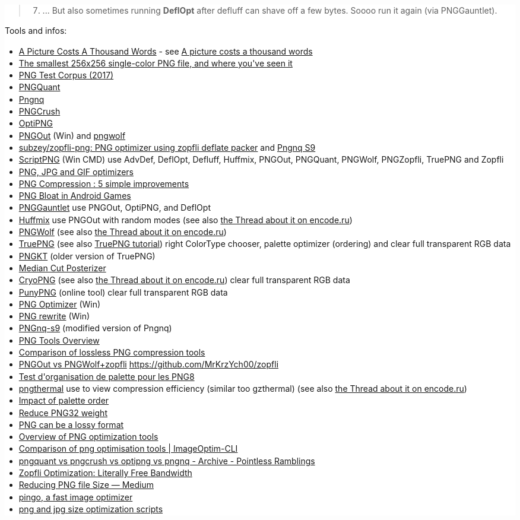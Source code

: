 > 7. ... But also sometimes running **DeflOpt** after defluff can shave off a few bytes. Soooo run it again (via PNGGauntlet).

Tools and infos:

- [A Picture Costs A Thousand Words](http://www.slideshare.net/guypod/a-picture-costs-a-thousand-words18062013/12) - see [A picture costs a thousand words](./a-20picture-20costs-20a-20thousand-20words-130619124428-phpapp01.pdf#page12)
- [The smallest 256x256 single-color PNG file, and where you've seen it](https://www.mjt.me.uk/posts/smallest-png/)
- [PNG Test Corpus (2017)](http://css-ig.net/png-test-corpus)
- [PNGQuant](http://pngquant.org/)
- [Pngnq](http://pngnq.sourceforge.net/)
- [PNGCrush](http://pmt.sourceforge.net/pngcrush/)
- [OptiPNG](http://optipng.sourceforge.net/)
- [PNGOut](http://advsys.net/ken/utils.htm) (Win) and [pngwolf](http://bjoern.hoehrmann.de/pngwolf)
- [subzey/zopfli-png: PNG optimizer using zopfli deflate packer](https://github.com/subzey/zopfli-png) and [Pngnq S9](http://sourceforge.net/projects/pngnqs9/)
- [ScriptPNG](http://css-ig.net/scriptpng) (Win CMD) use AdvDef, DeflOpt, Defluff, Huffmix, PNGOut, PNGQuant, PNGWolf, PNGZopfli, TruePNG and Zopfli
- [PNG, JPG and GIF optimizers](http://css-ig.net/tools/)
- [PNG Compression : 5 simple improvements](http://mainroach.blogspot.fr/2013/09/png-compression-5-simple-improvements.html)
- [PNG Bloat in Android Games](http://mainroach.blogspot.fr/2014/03/png-bloat-in-android-games.html)
- [PNGGauntlet](http://pnggauntlet.com/) use PNGOut, OptiPNG, and DeflOpt
- [Huffmix](http://frdx.free.fr/huffmix/) use PNGOut with random modes (see also [the Thread about it on encode.ru](http://encode.ru/threads/1313-Huffmix-a-PNGOUT-r-catalyst))
- [PNGWolf](https://github.com/hoehrmann/pngwolf) (see also [the Thread about it on encode.ru](http://encode.ru/threads/1262-pngwolf))
- [TruePNG](http://x128.ho.ua/pngutils.html) (see also [TruePNG tutorial](http://css-ig.net/articles/truepng)) right ColorType chooser, palette optimizer (ordering) and clear full transparent RGB data
- [PNGKT](http://x128.ho.ua/pngutils.html) (older version of TruePNG)
- [Median Cut Posterizer](https://github.com/pornel/mediancut-posterizer)
- [CryoPNG](http://frdx.free.fr/cryopng/) (see also [the Thread about it on encode.ru](http://encode.ru/threads/1260-CryoPNG-short-introduction)) clear full transparent RGB data
- [PunyPNG](http://www.punypng.com/) (online tool) clear full transparent RGB data
- [PNG Optimizer](http://psydk.org/PngOptimizer) (Win)
- [PNG rewrite](http://entropymine.com/jason/pngrewrite/) (Win)
- [PNGnq-s9](http://sourceforge.net/projects/pngnqs9/) (modified version of Pngnq)
- [PNG Tools Overview](http://css-ig.net/png-tools-overview)
- [Comparison of lossless PNG compression tools](http://www.olegkikin.com/png_optimizers/)
- [PNGOut vs PNGWolf+zopfli](http://encode.ru/threads/1703-pngout-vs-pngwolf-zopfli) https://github.com/MrKrzYch00/zopfli
- [Test d'organisation de palette pour les PNG8](http://css-ig.net/articles/test-organisation-palette-png8)
- [pngthermal](http://frdx.free.fr/png.htm) use to view compression efficiency (similar too gzthermal) (see also [the Thread about it on encode.ru](http://encode.ru/threads/1725-pngthermal-pseudo-thermal-view-of-PNG-compression-efficiency))
- [Impact of palette order](http://css-ig.net/articles/outil-couleurs-palette)
- [Reduce PNG32 weight](http://css-ig.net/articles/diminuer-poids-png32)
- [PNG can be a lossy format](http://pngmini.com/lossypng.html)
- [Overview of PNG optimization tools](http://css-ig.net/png-tools-overview.html)
- [Comparison of png optimisation tools | ImageOptim-CLI](http://jamiemason.github.io/ImageOptim-CLI/comparison/png/photoshop/desc/)
- [pngquant vs pngcrush vs optipng vs pngnq - Archive - Pointless Ramblings](http://pointlessramblings.com/posts/pngquant_vs_pngcrush_vs_optipng_vs_pngnq/)
- [Zopfli Optimization: Literally Free Bandwidth](http://blog.codinghorror.com/zopfli-optimization-literally-free-bandwidth/)
- [Reducing PNG file Size — Medium](https://medium.com/@duhroach/reducing-png-file-size-8473480d0476)
- [pingo, a fast image optimizer](http://css-ig.net/pingo)
- [png and jpg size optimization scripts](https://github.com/clyfish/pngopt)